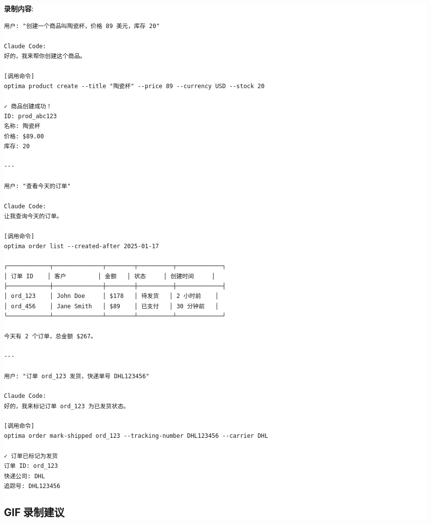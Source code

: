 **录制内容**:
```
用户: "创建一个商品叫陶瓷杯，价格 89 美元，库存 20"

Claude Code:
好的，我来帮你创建这个商品。

[调用命令]
optima product create --title "陶瓷杯" --price 89 --currency USD --stock 20

✓ 商品创建成功！
ID: prod_abc123
名称: 陶瓷杯
价格: $89.00
库存: 20

---

用户: "查看今天的订单"

Claude Code:
让我查询今天的订单。

[调用命令]
optima order list --created-after 2025-01-17

┌────────────┬──────────────┬────────┬──────────┬─────────────┐
│ 订单 ID    │ 客户         │ 金额   │ 状态     │ 创建时间     │
├────────────┼──────────────┼────────┼──────────┼─────────────┤
│ ord_123    │ John Doe     │ $178   │ 待发货   │ 2 小时前    │
│ ord_456    │ Jane Smith   │ $89    │ 已支付   │ 30 分钟前   │
└────────────┴──────────────┴────────┴──────────┴─────────────┘

今天有 2 个订单，总金额 $267。

---

用户: "订单 ord_123 发货，快递单号 DHL123456"

Claude Code:
好的，我来标记订单 ord_123 为已发货状态。

[调用命令]
optima order mark-shipped ord_123 --tracking-number DHL123456 --carrier DHL

✓ 订单已标记为发货
订单 ID: ord_123
快递公司: DHL
追踪号: DHL123456
```

## GIF 录制建议
